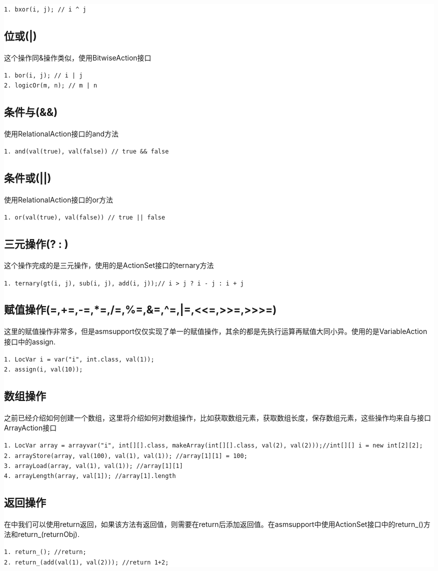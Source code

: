     1. bxor(i, j); // i ^ j
    
## 位或(|)

这个操作同&操作类似，使用BitwiseAction接口

    1. bor(i, j); // i | j
    2. logicOr(m, n); // m | n
    
## 条件与(&&)

使用RelationalAction接口的and方法

    1. and(val(true), val(false)) // true && false
    
## 条件或(||)

使用RelationalAction接口的or方法

    1. or(val(true), val(false)) // true || false
 
## 三元操作(? : )


这个操作完成的是三元操作，使用的是ActionSet接口的ternary方法

    1. ternary(gt(i, j), sub(i, j), add(i, j));// i > j ? i - j : i + j


## 赋值操作(=,+=,-=,*=,/=,%=,&=,^=,|=,<<=,>>=,>>>=)

这里的赋值操作非常多，但是asmsupport仅仅实现了单一的赋值操作，其余的都是先执行运算再赋值大同小异。使用的是VariableAction接口中的assign.

    1. LocVar i = var("i", int.class, val(1));
    2. assign(i, val(10));
    
## 数组操作

之前已经介绍如何创建一个数组，这里将介绍如何对数组操作，比如获取数组元素，获取数组长度，保存数组元素，这些操作均来自与接口ArrayAction接口

    1. LocVar array = arrayvar("i", int[][].class, makeArray(int[][].class, val(2), val(2)));//int[][] i = new int[2][2];
    2. arrayStore(array, val(100), val(1), val(1)); //array[1][1] = 100;
    3. arrayLoad(array, val(1), val(1)); //array[1][1]
    4. arrayLength(array, val[1]); //array[1].length
   
## 返回操作

在中我们可以使用return返回，如果该方法有返回值，则需要在return后添加返回值。在asmsupport中使用ActionSet接口中的return\_()方法和return\_(returnObj).

    1. return_(); //return;
    2. return_(add(val(1), val(2))); //return 1+2;
